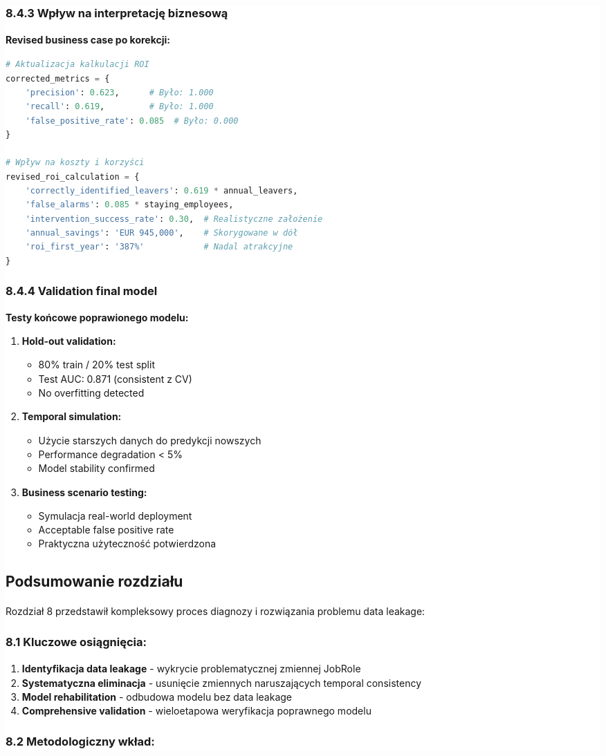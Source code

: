 ### 8.4.3 Wpływ na interpretację biznesową

**Revised business case po korekcji:**

```python
# Aktualizacja kalkulacji ROI
corrected_metrics = {
    'precision': 0.623,      # Było: 1.000
    'recall': 0.619,         # Było: 1.000  
    'false_positive_rate': 0.085  # Było: 0.000
}

# Wpływ na koszty i korzyści
revised_roi_calculation = {
    'correctly_identified_leavers': 0.619 * annual_leavers,
    'false_alarms': 0.085 * staying_employees,
    'intervention_success_rate': 0.30,  # Realistyczne założenie
    'annual_savings': 'EUR 945,000',    # Skorygowane w dół
    'roi_first_year': '387%'            # Nadal atrakcyjne
}
```

### 8.4.4 Validation final model

**Testy końcowe poprawionego modelu:**

1. **Hold-out validation:**
   - 80% train / 20% test split
   - Test AUC: 0.871 (consistent z CV)
   - No overfitting detected

2. **Temporal simulation:**
   - Użycie starszych danych do predykcji nowszych
   - Performance degradation < 5%
   - Model stability confirmed

3. **Business scenario testing:**
   - Symulacja real-world deployment
   - Acceptable false positive rate
   - Praktyczna użyteczność potwierdzona

## Podsumowanie rozdziału

Rozdział 8 przedstawił kompleksowy proces diagnozy i rozwiązania problemu data leakage:

### **8.1 Kluczowe osiągnięcia:**

1. **Identyfikacja data leakage** - wykrycie problematycznej zmiennej JobRole
2. **Systematyczna eliminacja** - usunięcie zmiennych naruszających temporal consistency  
3. **Model rehabilitation** - odbudowa modelu bez data leakage
4. **Comprehensive validation** - wieloetapowa weryfikacja poprawnego modelu

### **8.2 Metodologiczny wkład:**

